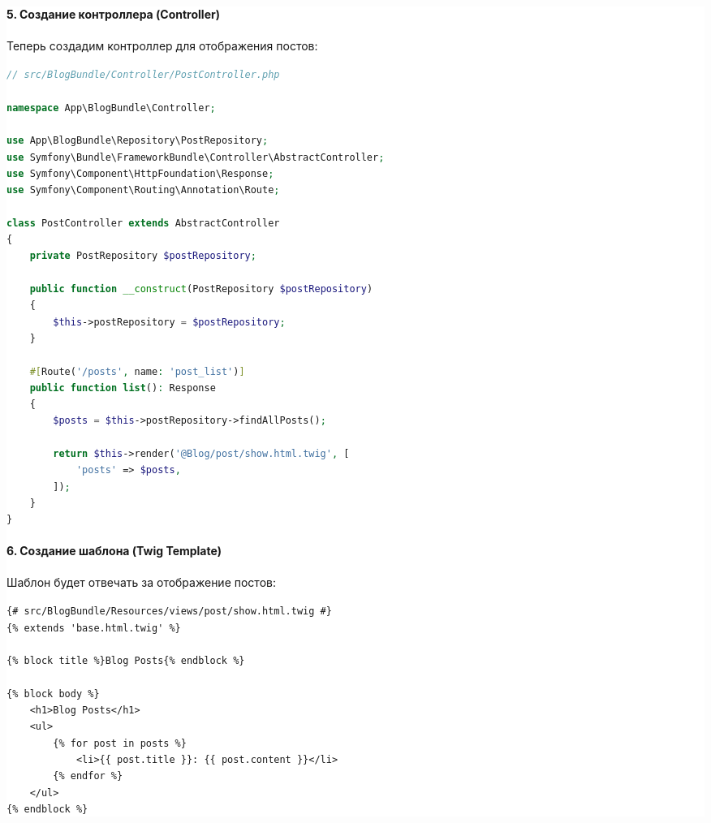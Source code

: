 #### 5. **Создание контроллера (Controller)**

Теперь создадим контроллер для отображения постов:

```PHP
// src/BlogBundle/Controller/PostController.php

namespace App\BlogBundle\Controller;

use App\BlogBundle\Repository\PostRepository;
use Symfony\Bundle\FrameworkBundle\Controller\AbstractController;
use Symfony\Component\HttpFoundation\Response;
use Symfony\Component\Routing\Annotation\Route;

class PostController extends AbstractController
{
    private PostRepository $postRepository;

    public function __construct(PostRepository $postRepository)
    {
        $this->postRepository = $postRepository;
    }

    #[Route('/posts', name: 'post_list')]
    public function list(): Response
    {
        $posts = $this->postRepository->findAllPosts();

        return $this->render('@Blog/post/show.html.twig', [
            'posts' => $posts,
        ]);
    }
}
```

#### 6. **Создание шаблона (Twig Template)**

Шаблон будет отвечать за отображение постов:

```Twig
{# src/BlogBundle/Resources/views/post/show.html.twig #}
{% extends 'base.html.twig' %}

{% block title %}Blog Posts{% endblock %}

{% block body %}
    <h1>Blog Posts</h1>
    <ul>
        {% for post in posts %}
            <li>{{ post.title }}: {{ post.content }}</li>
        {% endfor %}
    </ul>
{% endblock %}
```
